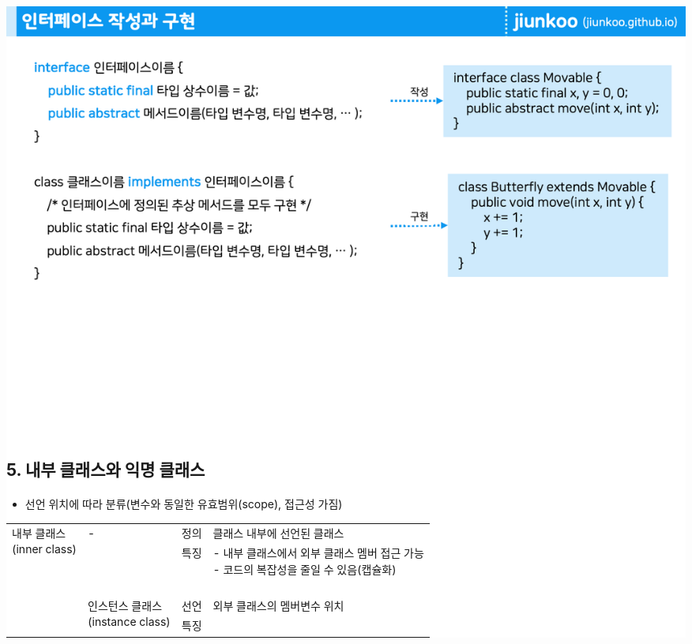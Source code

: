 ![png](/_assets/img/java/fundamentals-of-java/7-4.png)

<br/>
<br/>

## 5. 내부 클래스와 익명 클래스

* 선언 위치에 따라 분류(변수와 동일한 유효범위(scope), 접근성 가짐)

<div class="tb-plain">
    <table>
        <tbody>
            <tr>
                <td rowspan="9">
                    내부 클래스<br/>
                    (inner class)
                </td>
                <td rowspan="2">-</td>
                <td>정의</td>
                <td>클래스 내부에 선언된 클래스</td>
            </tr>
            <tr>
                <td>특징</td>
                <td>
                    - 내부 클래스에서 외부 클래스 멤버 접근 가능<br/>
                    - 코드의 복잡성을 줄일 수 있음(캡슐화)<br/>
                    <br/>
                </td>
            </tr>
            <tr>
                <td rowspan="2">
                    인스턴스 클래스<br/>
                    (instance class)
                </td>
                <td>선언</td>
                <td>외부 클래스의 멤버변수 위치</td>
            </tr>
            <tr>
                <td>특징</td>
                <td>